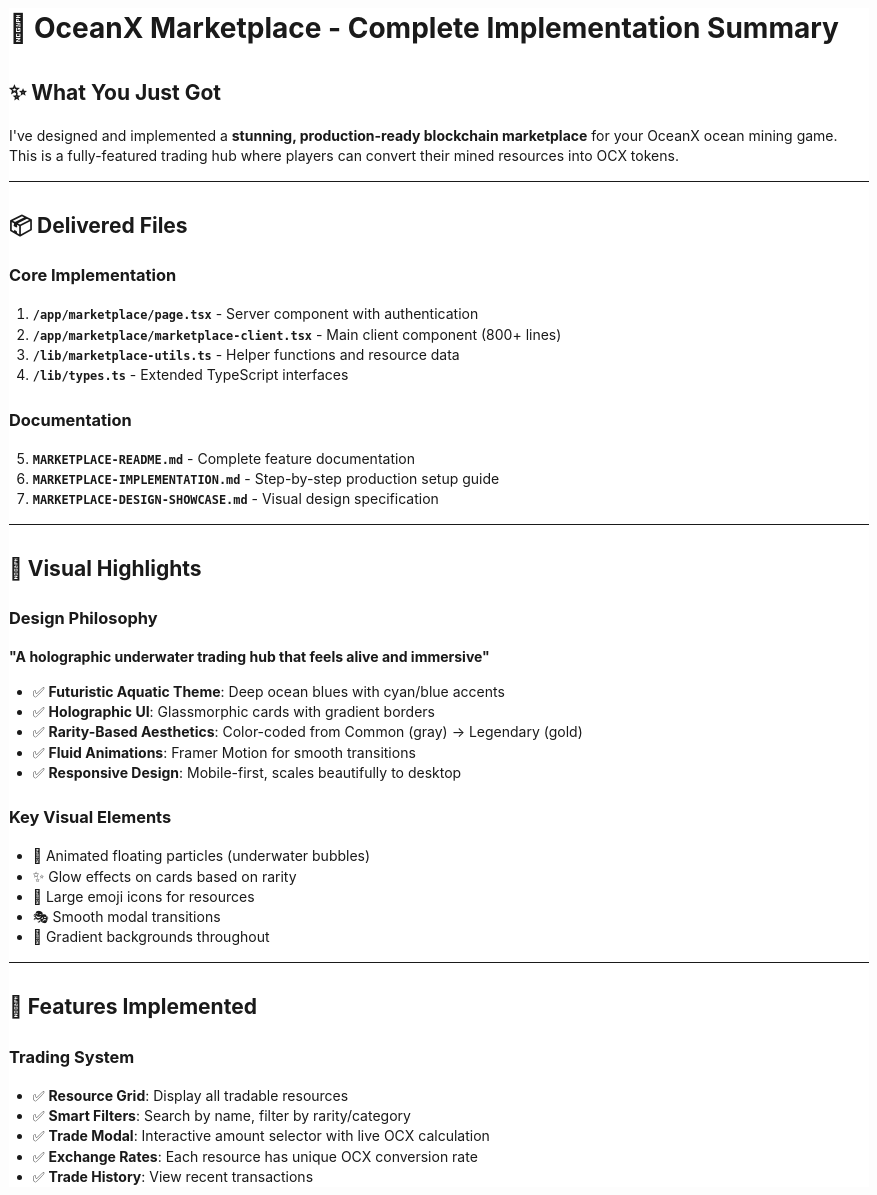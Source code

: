 # 🎉 OceanX Marketplace - Complete Implementation Summary

## ✨ What You Just Got

I've designed and implemented a **stunning, production-ready blockchain marketplace** for your OceanX ocean mining game. This is a fully-featured trading hub where players can convert their mined resources into OCX tokens.

---

## 📦 Delivered Files

### Core Implementation
1. **`/app/marketplace/page.tsx`** - Server component with authentication
2. **`/app/marketplace/marketplace-client.tsx`** - Main client component (800+ lines)
3. **`/lib/marketplace-utils.ts`** - Helper functions and resource data
4. **`/lib/types.ts`** - Extended TypeScript interfaces

### Documentation
5. **`MARKETPLACE-README.md`** - Complete feature documentation
6. **`MARKETPLACE-IMPLEMENTATION.md`** - Step-by-step production setup guide
7. **`MARKETPLACE-DESIGN-SHOWCASE.md`** - Visual design specification

---

## 🎨 Visual Highlights

### Design Philosophy
**"A holographic underwater trading hub that feels alive and immersive"**

- ✅ **Futuristic Aquatic Theme**: Deep ocean blues with cyan/blue accents
- ✅ **Holographic UI**: Glassmorphic cards with gradient borders
- ✅ **Rarity-Based Aesthetics**: Color-coded from Common (gray) → Legendary (gold)
- ✅ **Fluid Animations**: Framer Motion for smooth transitions
- ✅ **Responsive Design**: Mobile-first, scales beautifully to desktop

### Key Visual Elements
- 🌊 Animated floating particles (underwater bubbles)
- ✨ Glow effects on cards based on rarity
- 💎 Large emoji icons for resources
- 🎭 Smooth modal transitions
- 🌈 Gradient backgrounds throughout

---

## 🚀 Features Implemented

### Trading System
- ✅ **Resource Grid**: Display all tradable resources
- ✅ **Smart Filters**: Search by name, filter by rarity/category
- ✅ **Trade Modal**: Interactive amount selector with live OCX calculation
- ✅ **Exchange Rates**: Each resource has unique OCX conversion rate
- ✅ **Trade History**: View recent transactions
